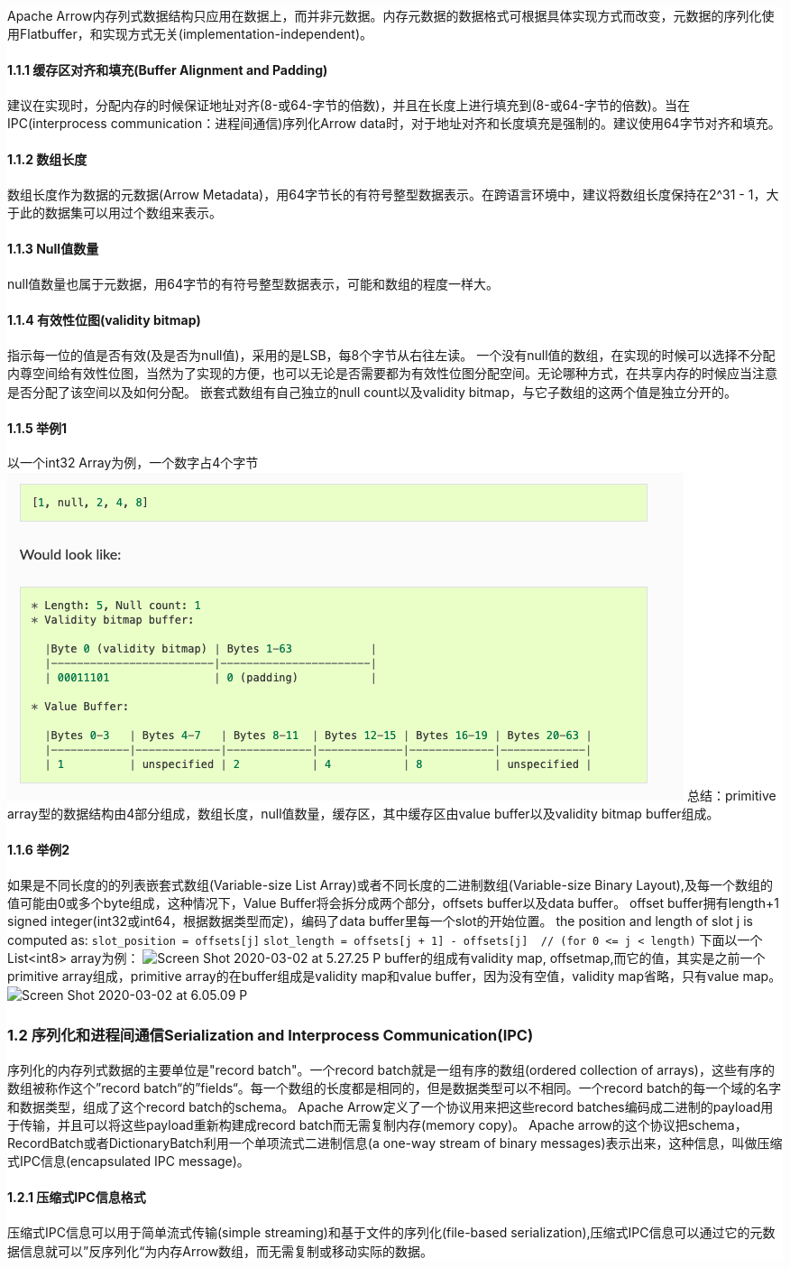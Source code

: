 Apache Arrow内存列式数据结构只应用在数据上，而并非元数据。内存元数据的数据格式可根据具体实现方式而改变，元数据的序列化使用Flatbuffer，和实现方式无关(implementation-independent)。

#### 1.1.1 缓存区对齐和填充(Buffer Alignment and Padding)
建议在实现时，分配内存的时候保证地址对齐(8-或64-字节的倍数)，并且在长度上进行填充到(8-或64-字节的倍数)。当在IPC(interprocess communication：进程间通信)序列化Arrow data时，对于地址对齐和长度填充是强制的。建议使用64字节对齐和填充。
#### 1.1.2 数组长度
数组长度作为数据的元数据(Arrow Metadata)，用64字节长的有符号整型数据表示。在跨语言环境中，建议将数组长度保持在2^31 - 1，大于此的数据集可以用过个数组来表示。
#### 1.1.3 Null值数量
null值数量也属于元数据，用64字节的有符号整型数据表示，可能和数组的程度一样大。
#### 1.1.4 有效性位图(validity bitmap)
指示每一位的值是否有效(及是否为null值)，采用的是LSB，每8个字节从右往左读。
一个没有null值的数组，在实现的时候可以选择不分配内尊空间给有效性位图，当然为了实现的方便，也可以无论是否需要都为有效性位图分配空间。无论哪种方式，在共享内存的时候应当注意是否分配了该空间以及如何分配。
嵌套式数组有自己独立的null count以及validity bitmap，与它子数组的这两个值是独立分开的。
#### 1.1.5 举例1
以一个int32 Array为例，一个数字占4个字节
![Screen Shot 2020-03-02 at 4.42.57 P](media/Screen%20Shot%202020-03-02%20at%204.42.57%20PM.png)
总结：primitive array型的数据结构由4部分组成，数组长度，null值数量，缓存区，其中缓存区由value buffer以及validity bitmap buffer组成。
#### 1.1.6 举例2
如果是不同长度的的列表嵌套式数组(Variable-size List Array)或者不同长度的二进制数组(Variable-size Binary Layout),及每一个数组的值可能由0或多个byte组成，这种情况下，Value Buffer将会拆分成两个部分，offsets buffer以及data buffer。
offset buffer拥有length+1 signed integer(int32或int64，根据数据类型而定)，编码了data buffer里每一个slot的开始位置。
the position and length of slot j is computed as:
```slot_position = offsets[j]```
```slot_length = offsets[j + 1] - offsets[j]  // (for 0 <= j < length)```
下面以一个List\<int8> array为例：
![Screen Shot 2020-03-02 at 5.27.25 P](media/Screen%20Shot%202020-03-02%20at%205.27.25%20PM.png)
buffer的组成有validity map, offsetmap,而它的值，其实是之前一个primitive array组成，primitive array的在buffer组成是validity map和value buffer，因为没有空值，validity map省略，只有value map。
![Screen Shot 2020-03-02 at 6.05.09 P](media/Screen%20Shot%202020-03-02%20at%206.05.09%20PM.png)
### 1.2 序列化和进程间通信Serialization and Interprocess Communication(IPC)
序列化的内存列式数据的主要单位是"record batch"。一个record batch就是一组有序的数组(ordered collection of arrays)，这些有序的数组被称作这个”record batch“的”fields“。每一个数组的长度都是相同的，但是数据类型可以不相同。一个record batch的每一个域的名字和数据类型，组成了这个record batch的schema。
Apache Arrow定义了一个协议用来把这些record batches编码成二进制的payload用于传输，并且可以将这些payload重新构建成record batch而无需复制内存(memory copy)。
Apache arrow的这个协议把schema，
RecordBatch或者DictionaryBatch利用一个单项流式二进制信息(a one-way stream of binary messages)表示出来，这种信息，叫做压缩式IPC信息(encapsulated IPC message)。
#### 1.2.1 压缩式IPC信息格式
压缩式IPC信息可以用于简单流式传输(simple streaming)和基于文件的序列化(file-based serialization),压缩式IPC信息可以通过它的元数据信息就可以”反序列化“为内存Arrow数组，而无需复制或移动实际的数据。
```